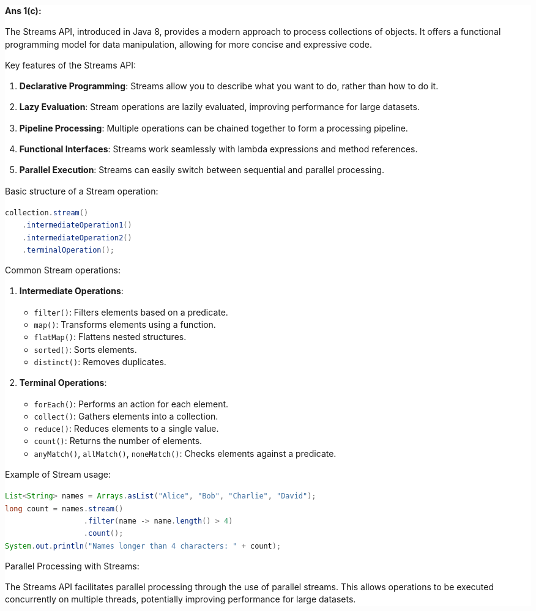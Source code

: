 **Ans 1(c):**

The Streams API, introduced in Java 8, provides a modern approach to process collections of objects. It offers a functional programming model for data manipulation, allowing for more concise and expressive code.

Key features of the Streams API:

1. **Declarative Programming**: Streams allow you to describe what you want to do, rather than how to do it.

2. **Lazy Evaluation**: Stream operations are lazily evaluated, improving performance for large datasets.

3. **Pipeline Processing**: Multiple operations can be chained together to form a processing pipeline.

4. **Functional Interfaces**: Streams work seamlessly with lambda expressions and method references.

5. **Parallel Execution**: Streams can easily switch between sequential and parallel processing.

Basic structure of a Stream operation:
```java
collection.stream()
    .intermediateOperation1()
    .intermediateOperation2()
    .terminalOperation();
```

Common Stream operations:

1. **Intermediate Operations**:
   - `filter()`: Filters elements based on a predicate.
   - `map()`: Transforms elements using a function.
   - `flatMap()`: Flattens nested structures.
   - `sorted()`: Sorts elements.
   - `distinct()`: Removes duplicates.

2. **Terminal Operations**:
   - `forEach()`: Performs an action for each element.
   - `collect()`: Gathers elements into a collection.
   - `reduce()`: Reduces elements to a single value.
   - `count()`: Returns the number of elements.
   - `anyMatch()`, `allMatch()`, `noneMatch()`: Checks elements against a predicate.

Example of Stream usage:
```java
List<String> names = Arrays.asList("Alice", "Bob", "Charlie", "David");
long count = names.stream()
                  .filter(name -> name.length() > 4)
                  .count();
System.out.println("Names longer than 4 characters: " + count);
```

Parallel Processing with Streams:

The Streams API facilitates parallel processing through the use of parallel streams. This allows operations to be executed concurrently on multiple threads, potentially improving performance for large datasets.

